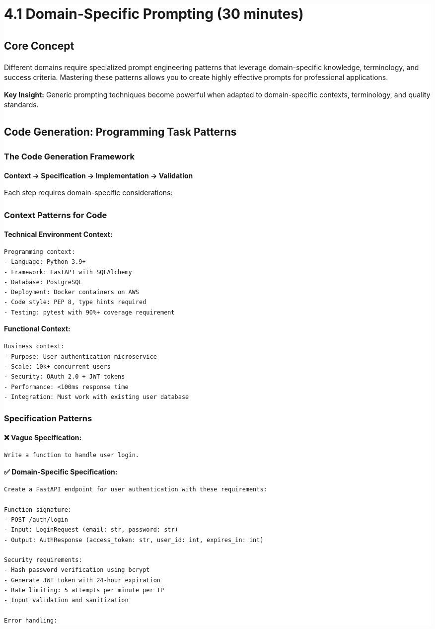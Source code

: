 # 4.1 Domain-Specific Prompting (30 minutes)

## Core Concept

Different domains require specialized prompt engineering patterns that leverage domain-specific knowledge, terminology, and success criteria. Mastering these patterns allows you to create highly effective prompts for professional applications.

**Key Insight:** Generic prompting techniques become powerful when adapted to domain-specific contexts, terminology, and quality standards.

## Code Generation: Programming Task Patterns

### The Code Generation Framework

**Context → Specification → Implementation → Validation**

Each step requires domain-specific considerations:

### Context Patterns for Code

**Technical Environment Context:**
```
Programming context:
- Language: Python 3.9+
- Framework: FastAPI with SQLAlchemy
- Database: PostgreSQL
- Deployment: Docker containers on AWS
- Code style: PEP 8, type hints required
- Testing: pytest with 90%+ coverage requirement
```

**Functional Context:**
```
Business context:
- Purpose: User authentication microservice
- Scale: 10k+ concurrent users
- Security: OAuth 2.0 + JWT tokens
- Performance: <100ms response time
- Integration: Must work with existing user database
```

### Specification Patterns

**❌ Vague Specification:**
```
Write a function to handle user login.
```

**✅ Domain-Specific Specification:**
```
Create a FastAPI endpoint for user authentication with these requirements:

Function signature:
- POST /auth/login
- Input: LoginRequest (email: str, password: str)  
- Output: AuthResponse (access_token: str, user_id: int, expires_in: int)

Security requirements:
- Hash password verification using bcrypt
- Generate JWT token with 24-hour expiration
- Rate limiting: 5 attempts per minute per IP
- Input validation and sanitization

Error handling:
```